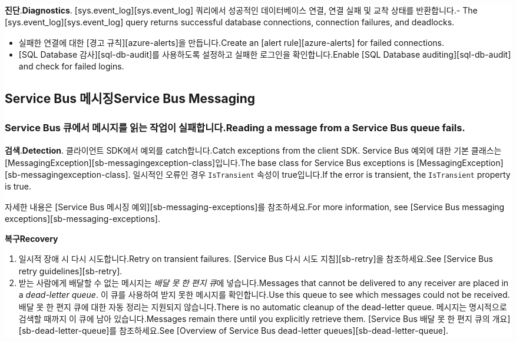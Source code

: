 <span data-ttu-id="4baf9-357">**진단**.</span><span class="sxs-lookup"><span data-stu-id="4baf9-357">**Diagnostics**.</span></span> <span data-ttu-id="4baf9-358">[sys.event_log][sys.event_log] 쿼리에서 성공적인 데이터베이스 연결, 연결 실패 및 교착 상태를 반환합니다.</span><span class="sxs-lookup"><span data-stu-id="4baf9-358">- The [sys.event_log][sys.event_log] query returns successful database connections, connection failures, and deadlocks.</span></span>

* <span data-ttu-id="4baf9-359">실패한 연결에 대한 [경고 규칙][azure-alerts]을 만듭니다.</span><span class="sxs-lookup"><span data-stu-id="4baf9-359">Create an [alert rule][azure-alerts] for failed connections.</span></span>
* <span data-ttu-id="4baf9-360">[SQL Database 감사][sql-db-audit]를 사용하도록 설정하고 실패한 로그인을 확인합니다.</span><span class="sxs-lookup"><span data-stu-id="4baf9-360">Enable [SQL Database auditing][sql-db-audit] and check for failed logins.</span></span>

## <a name="service-bus-messaging"></a><span data-ttu-id="4baf9-361">Service Bus 메시징</span><span class="sxs-lookup"><span data-stu-id="4baf9-361">Service Bus Messaging</span></span>
### <a name="reading-a-message-from-a-service-bus-queue-fails"></a><span data-ttu-id="4baf9-362">Service Bus 큐에서 메시지를 읽는 작업이 실패합니다.</span><span class="sxs-lookup"><span data-stu-id="4baf9-362">Reading a message from a Service Bus queue fails.</span></span>
<span data-ttu-id="4baf9-363">**검색**.</span><span class="sxs-lookup"><span data-stu-id="4baf9-363">**Detection**.</span></span> <span data-ttu-id="4baf9-364">클라이언트 SDK에서 예외를 catch합니다.</span><span class="sxs-lookup"><span data-stu-id="4baf9-364">Catch exceptions from the client SDK.</span></span> <span data-ttu-id="4baf9-365">Service Bus 예외에 대한 기본 클래스는 [MessagingException][sb-messagingexception-class]입니다.</span><span class="sxs-lookup"><span data-stu-id="4baf9-365">The base class for Service Bus exceptions is [MessagingException][sb-messagingexception-class].</span></span> <span data-ttu-id="4baf9-366">일시적인 오류인 경우 `IsTransient` 속성이 true입니다.</span><span class="sxs-lookup"><span data-stu-id="4baf9-366">If the error is transient, the `IsTransient` property is true.</span></span>

<span data-ttu-id="4baf9-367">자세한 내용은 [Service Bus 메시징 예외][sb-messaging-exceptions]를 참조하세요.</span><span class="sxs-lookup"><span data-stu-id="4baf9-367">For more information, see [Service Bus messaging exceptions][sb-messaging-exceptions].</span></span>

<span data-ttu-id="4baf9-368">**복구**</span><span class="sxs-lookup"><span data-stu-id="4baf9-368">**Recovery**</span></span>

1. <span data-ttu-id="4baf9-369">일시적 장애 시 다시 시도합니다.</span><span class="sxs-lookup"><span data-stu-id="4baf9-369">Retry on transient failures.</span></span> <span data-ttu-id="4baf9-370">[Service Bus 다시 시도 지침][sb-retry]을 참조하세요.</span><span class="sxs-lookup"><span data-stu-id="4baf9-370">See [Service Bus retry guidelines][sb-retry].</span></span>
2. <span data-ttu-id="4baf9-371">받는 사람에게 배달할 수 없는 메시지는 *배달 못 한 편지 큐*에 넣습니다.</span><span class="sxs-lookup"><span data-stu-id="4baf9-371">Messages that cannot be delivered to any receiver are placed in a *dead-letter queue*.</span></span> <span data-ttu-id="4baf9-372">이 큐를 사용하여 받지 못한 메시지를 확인합니다.</span><span class="sxs-lookup"><span data-stu-id="4baf9-372">Use this queue to see which messages could not be received.</span></span> <span data-ttu-id="4baf9-373">배달 못 한 편지 큐에 대한 자동 정리는 지원되지 않습니다.</span><span class="sxs-lookup"><span data-stu-id="4baf9-373">There is no automatic cleanup of the dead-letter queue.</span></span> <span data-ttu-id="4baf9-374">메시지는 명시적으로 검색할 때까지 이 큐에 남아 있습니다.</span><span class="sxs-lookup"><span data-stu-id="4baf9-374">Messages remain there until you explicitly retrieve them.</span></span> <span data-ttu-id="4baf9-375">[Service Bus 배달 못 한 편지 큐의 개요][sb-dead-letter-queue]를 참조하세요.</span><span class="sxs-lookup"><span data-stu-id="4baf9-375">See [Overview of Service Bus dead-letter queues][sb-dead-letter-queue].</span></span>
